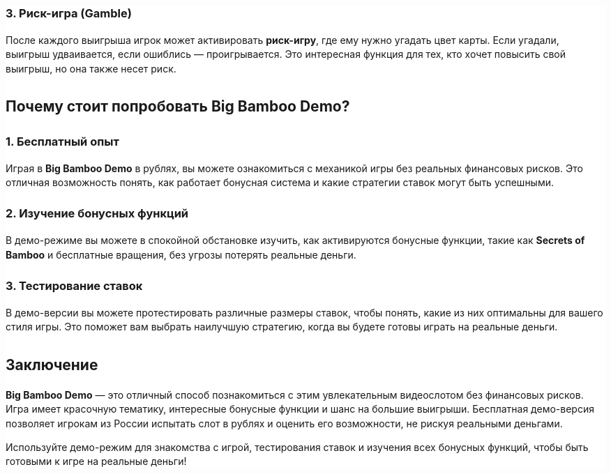 ### 3. **Риск-игра (Gamble)**
После каждого выигрыша игрок может активировать **риск-игру**, где ему нужно угадать цвет карты. Если угадали, выигрыш удваивается, если ошиблись — проигрывается. Это интересная функция для тех, кто хочет повысить свой выигрыш, но она также несет риск.

## Почему стоит попробовать Big Bamboo Demo?

### 1. **Бесплатный опыт**
Играя в **Big Bamboo Demo** в рублях, вы можете ознакомиться с механикой игры без реальных финансовых рисков. Это отличная возможность понять, как работает бонусная система и какие стратегии ставок могут быть успешными.

### 2. **Изучение бонусных функций**
В демо-режиме вы можете в спокойной обстановке изучить, как активируются бонусные функции, такие как **Secrets of Bamboo** и бесплатные вращения, без угрозы потерять реальные деньги.

### 3. **Тестирование ставок**
В демо-версии вы можете протестировать различные размеры ставок, чтобы понять, какие из них оптимальны для вашего стиля игры. Это поможет вам выбрать наилучшую стратегию, когда вы будете готовы играть на реальные деньги.

## Заключение

**Big Bamboo Demo** — это отличный способ познакомиться с этим увлекательным видеослотом без финансовых рисков. Игра имеет красочную тематику, интересные бонусные функции и шанс на большие выигрыши. Бесплатная демо-версия позволяет игрокам из России испытать слот в рублях и оценить его возможности, не рискуя реальными деньгами.

Используйте демо-режим для знакомства с игрой, тестирования ставок и изучения всех бонусных функций, чтобы быть готовыми к игре на реальные деньги!


